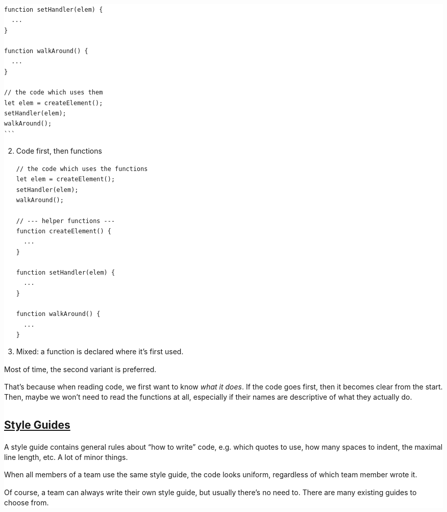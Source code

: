    function setHandler(elem) {
      ...
    }
    
    function walkAround() {
      ...
    }
    
    // the code which uses them
    let elem = createElement();
    setHandler(elem);
    walkAround();
    ```
    
2.  Code first, then functions
    
    ```
    // the code which uses the functions
    let elem = createElement();
    setHandler(elem);
    walkAround();
    
    // --- helper functions ---
    function createElement() {
      ...
    }
    
    function setHandler(elem) {
      ...
    }
    
    function walkAround() {
      ...
    }
    ```
    
3.  Mixed: a function is declared where it’s first used.
    

Most of time, the second variant is preferred.

That’s because when reading code, we first want to know _what it does_. If the code goes first, then it becomes clear from the start. Then, maybe we won’t need to read the functions at all, especially if their names are descriptive of what they actually do.

## [Style Guides](https://javascript.info/coding-style#style-guides)

A style guide contains general rules about “how to write” code, e.g. which quotes to use, how many spaces to indent, the maximal line length, etc. A lot of minor things.

When all members of a team use the same style guide, the code looks uniform, regardless of which team member wrote it.

Of course, a team can always write their own style guide, but usually there’s no need to. There are many existing guides to choose from.
